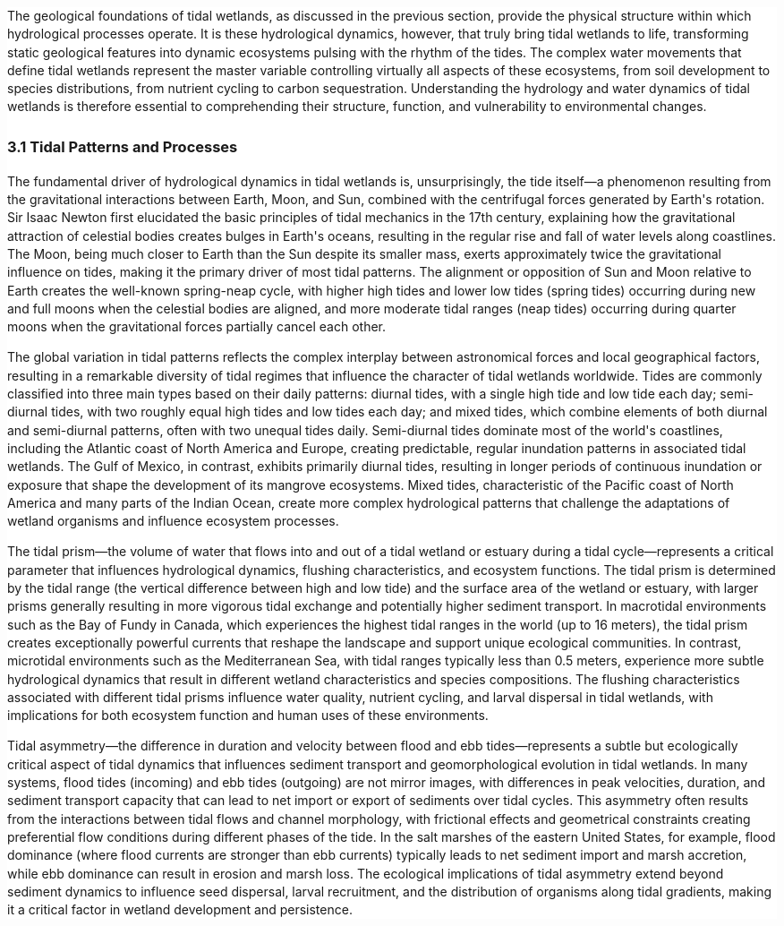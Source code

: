 The geological foundations of tidal wetlands, as discussed in the previous section, provide the physical structure within which hydrological processes operate. It is these hydrological dynamics, however, that truly bring tidal wetlands to life, transforming static geological features into dynamic ecosystems pulsing with the rhythm of the tides. The complex water movements that define tidal wetlands represent the master variable controlling virtually all aspects of these ecosystems, from soil development to species distributions, from nutrient cycling to carbon sequestration. Understanding the hydrology and water dynamics of tidal wetlands is therefore essential to comprehending their structure, function, and vulnerability to environmental changes.

### 3.1 Tidal Patterns and Processes

The fundamental driver of hydrological dynamics in tidal wetlands is, unsurprisingly, the tide itself—a phenomenon resulting from the gravitational interactions between Earth, Moon, and Sun, combined with the centrifugal forces generated by Earth's rotation. Sir Isaac Newton first elucidated the basic principles of tidal mechanics in the 17th century, explaining how the gravitational attraction of celestial bodies creates bulges in Earth's oceans, resulting in the regular rise and fall of water levels along coastlines. The Moon, being much closer to Earth than the Sun despite its smaller mass, exerts approximately twice the gravitational influence on tides, making it the primary driver of most tidal patterns. The alignment or opposition of Sun and Moon relative to Earth creates the well-known spring-neap cycle, with higher high tides and lower low tides (spring tides) occurring during new and full moons when the celestial bodies are aligned, and more moderate tidal ranges (neap tides) occurring during quarter moons when the gravitational forces partially cancel each other.

The global variation in tidal patterns reflects the complex interplay between astronomical forces and local geographical factors, resulting in a remarkable diversity of tidal regimes that influence the character of tidal wetlands worldwide. Tides are commonly classified into three main types based on their daily patterns: diurnal tides, with a single high tide and low tide each day; semi-diurnal tides, with two roughly equal high tides and low tides each day; and mixed tides, which combine elements of both diurnal and semi-diurnal patterns, often with two unequal tides daily. Semi-diurnal tides dominate most of the world's coastlines, including the Atlantic coast of North America and Europe, creating predictable, regular inundation patterns in associated tidal wetlands. The Gulf of Mexico, in contrast, exhibits primarily diurnal tides, resulting in longer periods of continuous inundation or exposure that shape the development of its mangrove ecosystems. Mixed tides, characteristic of the Pacific coast of North America and many parts of the Indian Ocean, create more complex hydrological patterns that challenge the adaptations of wetland organisms and influence ecosystem processes.

The tidal prism—the volume of water that flows into and out of a tidal wetland or estuary during a tidal cycle—represents a critical parameter that influences hydrological dynamics, flushing characteristics, and ecosystem functions. The tidal prism is determined by the tidal range (the vertical difference between high and low tide) and the surface area of the wetland or estuary, with larger prisms generally resulting in more vigorous tidal exchange and potentially higher sediment transport. In macrotidal environments such as the Bay of Fundy in Canada, which experiences the highest tidal ranges in the world (up to 16 meters), the tidal prism creates exceptionally powerful currents that reshape the landscape and support unique ecological communities. In contrast, microtidal environments such as the Mediterranean Sea, with tidal ranges typically less than 0.5 meters, experience more subtle hydrological dynamics that result in different wetland characteristics and species compositions. The flushing characteristics associated with different tidal prisms influence water quality, nutrient cycling, and larval dispersal in tidal wetlands, with implications for both ecosystem function and human uses of these environments.

Tidal asymmetry—the difference in duration and velocity between flood and ebb tides—represents a subtle but ecologically critical aspect of tidal dynamics that influences sediment transport and geomorphological evolution in tidal wetlands. In many systems, flood tides (incoming) and ebb tides (outgoing) are not mirror images, with differences in peak velocities, duration, and sediment transport capacity that can lead to net import or export of sediments over tidal cycles. This asymmetry often results from the interactions between tidal flows and channel morphology, with frictional effects and geometrical constraints creating preferential flow conditions during different phases of the tide. In the salt marshes of the eastern United States, for example, flood dominance (where flood currents are stronger than ebb currents) typically leads to net sediment import and marsh accretion, while ebb dominance can result in erosion and marsh loss. The ecological implications of tidal asymmetry extend beyond sediment dynamics to influence seed dispersal, larval recruitment, and the distribution of organisms along tidal gradients, making it a critical factor in wetland development and persistence.
